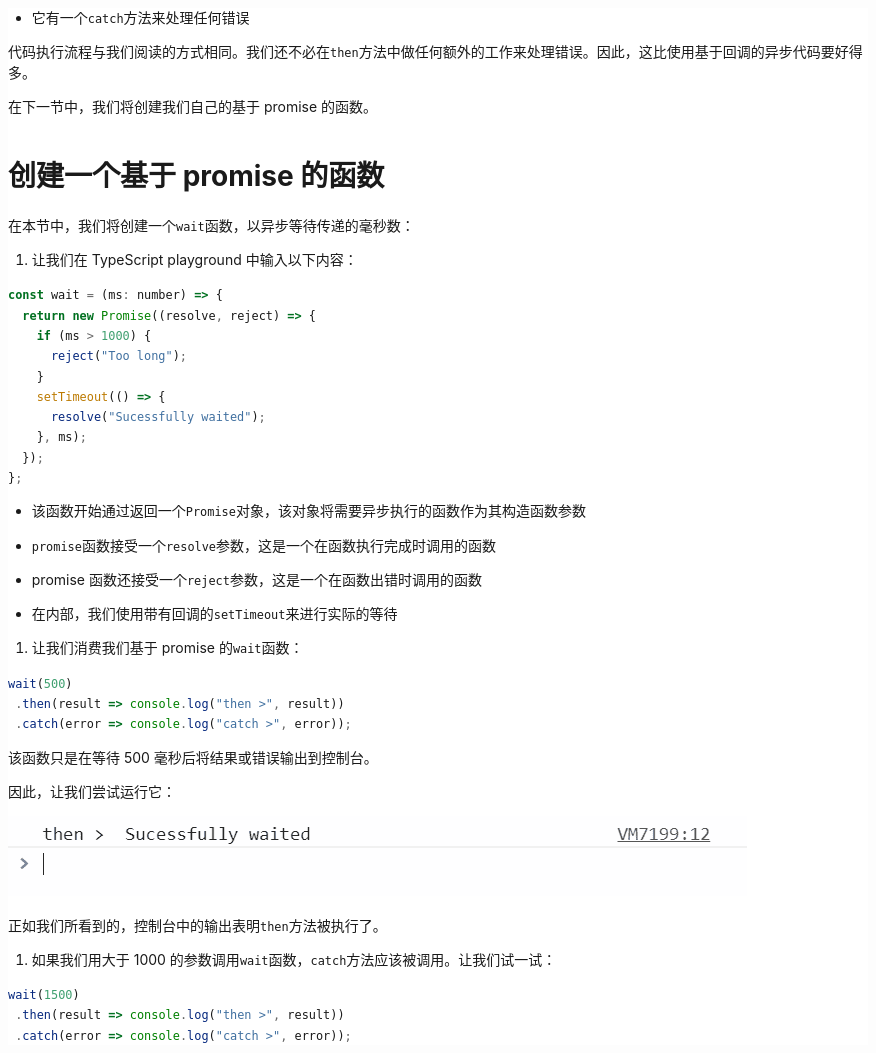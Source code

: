 +   它有一个`catch`方法来处理任何错误

代码执行流程与我们阅读的方式相同。我们还不必在`then`方法中做任何额外的工作来处理错误。因此，这比使用基于回调的异步代码要好得多。

在下一节中，我们将创建我们自己的基于 promise 的函数。

# 创建一个基于 promise 的函数

在本节中，我们将创建一个`wait`函数，以异步等待传递的毫秒数：

1.  让我们在 TypeScript playground 中输入以下内容：

```jsx
const wait = (ms: number) => {
  return new Promise((resolve, reject) => {
    if (ms > 1000) {
      reject("Too long");
    }
    setTimeout(() => {
      resolve("Sucessfully waited");
    }, ms);
  });
};
```

+   该函数开始通过返回一个`Promise`对象，该对象将需要异步执行的函数作为其构造函数参数

+   `promise`函数接受一个`resolve`参数，这是一个在函数执行完成时调用的函数

+   promise 函数还接受一个`reject`参数，这是一个在函数出错时调用的函数

+   在内部，我们使用带有回调的`setTimeout`来进行实际的等待

1.  让我们消费我们基于 promise 的`wait`函数：

```jsx
wait(500)
 .then(result => console.log("then >", result))
 .catch(error => console.log("catch >", error));
```

该函数只是在等待 500 毫秒后将结果或错误输出到控制台。

因此，让我们尝试运行它：

![](img/43ce9513-e1b1-4b0a-b4c4-b9f14206adf1.png)

正如我们所看到的，控制台中的输出表明`then`方法被执行了。

1.  如果我们用大于 1000 的参数调用`wait`函数，`catch`方法应该被调用。让我们试一试：

```jsx
wait(1500)
 .then(result => console.log("then >", result))
 .catch(error => console.log("catch >", error));
```
